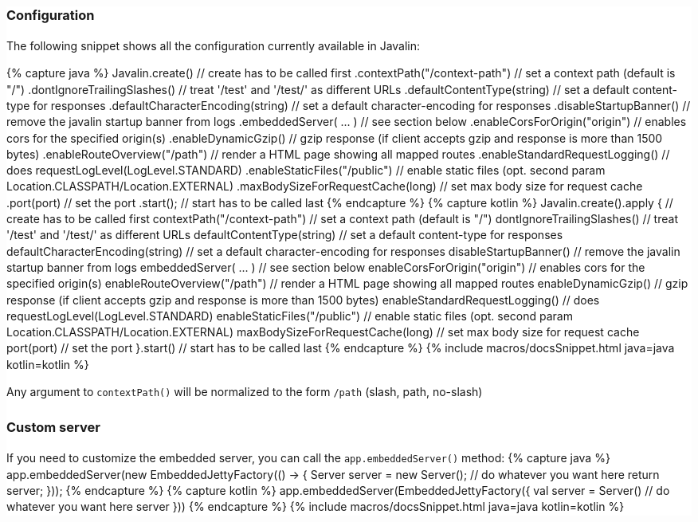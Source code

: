 ### Configuration
The following snippet shows all the configuration currently available in Javalin:

{% capture java %}
Javalin.create() // create has to be called first
    .contextPath("/context-path") // set a context path (default is "/")
    .dontIgnoreTrailingSlashes() // treat '/test' and '/test/' as different URLs
    .defaultContentType(string) // set a default content-type for responses
    .defaultCharacterEncoding(string) // set a default character-encoding for responses
    .disableStartupBanner() // remove the javalin startup banner from logs
    .embeddedServer( ... ) // see section below
    .enableCorsForOrigin("origin") // enables cors for the specified origin(s)
    .enableDynamicGzip() // gzip response (if client accepts gzip and response is more than 1500 bytes)
    .enableRouteOverview("/path") // render a HTML page showing all mapped routes
    .enableStandardRequestLogging() // does requestLogLevel(LogLevel.STANDARD)
    .enableStaticFiles("/public") // enable static files (opt. second param Location.CLASSPATH/Location.EXTERNAL)
    .maxBodySizeForRequestCache(long) // set max body size for request cache
    .port(port) // set the port
    .start(); // start has to be called last
{% endcapture %}
{% capture kotlin %}
Javalin.create().apply { // create has to be called first
    contextPath("/context-path") // set a context path (default is "/")
    dontIgnoreTrailingSlashes() // treat '/test' and '/test/' as different URLs
    defaultContentType(string) // set a default content-type for responses
    defaultCharacterEncoding(string) // set a default character-encoding for responses
    disableStartupBanner() // remove the javalin startup banner from logs
    embeddedServer( ... ) // see section below
    enableCorsForOrigin("origin") // enables cors for the specified origin(s)
    enableRouteOverview("/path") // render a HTML page showing all mapped routes
    enableDynamicGzip() // gzip response (if client accepts gzip and response is more than 1500 bytes)
    enableStandardRequestLogging() // does requestLogLevel(LogLevel.STANDARD)
    enableStaticFiles("/public") // enable static files (opt. second param Location.CLASSPATH/Location.EXTERNAL)
    maxBodySizeForRequestCache(long) // set max body size for request cache
    port(port) // set the port
}.start() // start has to be called last
{% endcapture %}
{% include macros/docsSnippet.html java=java kotlin=kotlin %}

Any argument to `contextPath()` will be normalized to the form `/path` (slash, path, no-slash)

### Custom server
If you need to customize the embedded server, you can call the `app.embeddedServer()` method:
{% capture java %}
app.embeddedServer(new EmbeddedJettyFactory(() -> {
    Server server = new Server();
    // do whatever you want here
    return server;
}));
{% endcapture %}
{% capture kotlin %}
app.embeddedServer(EmbeddedJettyFactory({
    val server = Server()
    // do whatever you want here
    server
}))
{% endcapture %}
{% include macros/docsSnippet.html java=java kotlin=kotlin %}
